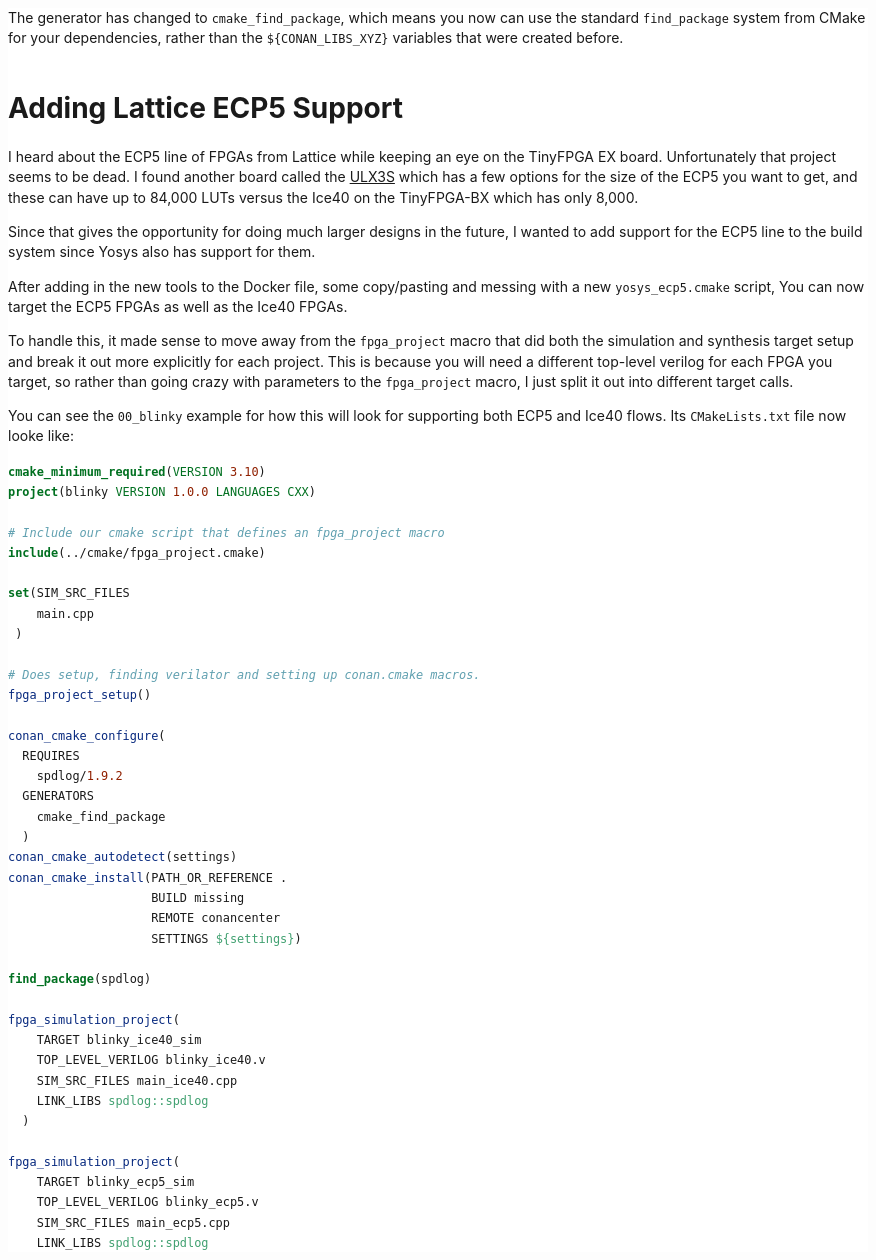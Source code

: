 The generator has changed to `cmake_find_package`, which means you now can use the standard `find_package` system from CMake for your dependencies, rather than the `${CONAN_LIBS_XYZ}` variables that were created before.

# Adding Lattice ECP5 Support

I heard about the ECP5 line of FPGAs from Lattice while keeping an eye on the TinyFPGA EX board.  Unfortunately that project seems to be dead.  I found another board called the [ULX3S](https://www.crowdsupply.com/radiona/ulx3s) which has a few options for the size of the ECP5 you want to get, and these can have up to 84,000 LUTs versus the Ice40 on the TinyFPGA-BX which has only 8,000.

Since that gives the opportunity for doing much larger designs in the future, I wanted to add support for the ECP5 line to the build system since Yosys also has support for them.

After adding in the new tools to the Docker file, some copy/pasting and messing with a new `yosys_ecp5.cmake` script, You can now target the ECP5 FPGAs as well as the Ice40 FPGAs.

To handle this, it made sense to move away from the `fpga_project` macro that did both the simulation and synthesis target setup and break it out more explicitly for each project.  This is because you will need a different top-level verilog for each FPGA you target, so rather than going crazy with parameters to the `fpga_project` macro, I just split it out into different target calls.

You can see the `00_blinky` example for how this will look for supporting both ECP5 and Ice40 flows. Its `CMakeLists.txt` file now looke like:

```cmake
cmake_minimum_required(VERSION 3.10)
project(blinky VERSION 1.0.0 LANGUAGES CXX)

# Include our cmake script that defines an fpga_project macro
include(../cmake/fpga_project.cmake)

set(SIM_SRC_FILES 
    main.cpp
 )

# Does setup, finding verilator and setting up conan.cmake macros.
fpga_project_setup()

conan_cmake_configure(
  REQUIRES 
    spdlog/1.9.2
  GENERATORS 
    cmake_find_package
  )
conan_cmake_autodetect(settings)
conan_cmake_install(PATH_OR_REFERENCE .
                    BUILD missing
                    REMOTE conancenter
                    SETTINGS ${settings})

find_package(spdlog)

fpga_simulation_project(
    TARGET blinky_ice40_sim
    TOP_LEVEL_VERILOG blinky_ice40.v
    SIM_SRC_FILES main_ice40.cpp
    LINK_LIBS spdlog::spdlog
  )

fpga_simulation_project(
    TARGET blinky_ecp5_sim
    TOP_LEVEL_VERILOG blinky_ecp5.v
    SIM_SRC_FILES main_ecp5.cpp
    LINK_LIBS spdlog::spdlog
```